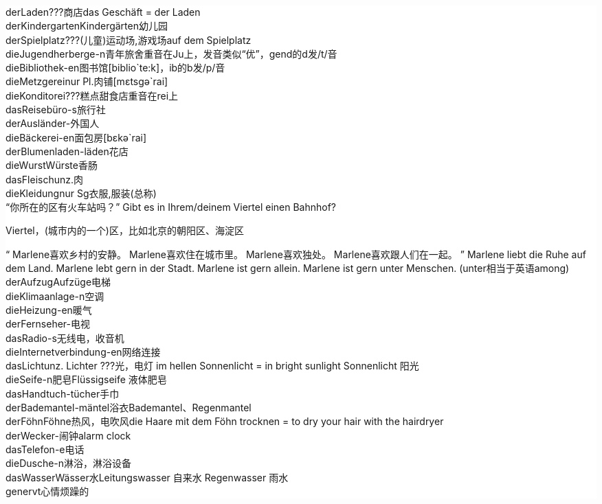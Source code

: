 <div class="Wort"><W1>der</W1><W2>Laden</W2><W3>???</W3><W4>商店</W4><Notiz>das Geschäft = der Laden</Notiz></div>
<div class="Wort"><W1>der</W1><W2>Kindergarten</W2><W3>Kindergärten</W3><W4>幼儿园</W4><Notiz></Notiz></div>
<div class="Wort"><W1>der</W1><W2>Spielplatz</W2><W3>???</W3><W4>(儿童)运动场,游戏场</W4><Notiz>auf dem Spielplatz</Notiz></div>
<div class="Wort"><W1>die</W1><W2>Jugendherberge</W2><W3>-n</W3><W4>青年旅舍</W4><Notiz>重音在Ju上，发音类似“优”，gend的d发/t/音</Notiz></div>
<div class="Wort"><W1>die</W1><W2>Bibliothek</W2><W3>-en</W3><W4>图书馆</W4><Notiz>[biblio`te:k]，ib的b发/p/音</Notiz></div>

<div class="Wort"><W1>die</W1><W2>Metzgerei</W2><W3>nur Pl.</W3><W4>肉铺</W4><Notiz>[mεtsgə`rai]</Notiz></div>
<div class="Wort"><W1>die</W1><W2>Konditorei</W2><W3>???</W3><W4>糕点甜食店</W4><Notiz>重音在rei上</Notiz></div>
<div class="Wort"><W1>das</W1><W2>Reisebüro</W2><W3>-s</W3><W4>旅行社</W4><Notiz></Notiz></div>
<div class="Wort"><W1>der</W1><W2>Ausländer</W2><W3>-</W3><W4>外国人</W4><Notiz></Notiz></div>
<div class="Wort"><W1>die</W1><W2>Bäckerei</W2><W3>-en</W3><W4>面包房</W4><Notiz>[bεkə`rai]</Notiz></div>
<div class="Wort"><W1>der</W1><W2>Blumenladen</W2><W3>-läden</W3><W4>花店</W4><Notiz></Notiz></div>
<div class="Wort"><W1>die</W1><W2>Wurst</W2><W3>Würste</W3><W4>香肠</W4><Notiz></Notiz></div>
<div class="Wort"><W1>das</W1><W2>Fleisch</W2><W3>unz.</W3><W4>肉</W4><Notiz></Notiz></div>
<div class="Wort"><W1>die</W1><W2>Kleidung</W2><W3>nur Sg</W3><W4>衣服,服装(总称)</W4><Notiz></Notiz></div>

<div class="QSA"><Q>你所在的区有火车站吗？</Q><S></S><A>
Gibt es in Ihrem/deinem Viertel einen Bahnhof?

Viertel，(城市内的一个)区，比如北京的朝阳区、海淀区
</A></div>

<div class="QSA"><Q>
Marlene喜欢乡村的安静。
Marlene喜欢住在城市里。
Marlene喜欢独处。
Marlene喜欢跟人们在一起。
</Q><S></S><A>
Marlene liebt die Ruhe auf dem Land.
Marlene lebt gern in der Stadt.
Marlene ist gern allein.
Marlene ist gern unter Menschen. (unter相当于英语among)
</A></div>

<div class="Wort"><W1>der</W1><W2>Aufzug</W2><W3>Aufzüge</W3><W4>电梯</W4><Notiz></Notiz></div>
<div class="Wort"><W1>die</W1><W2>Klimaanlage</W2><W3>-n</W3><W4>空调</W4><Notiz></Notiz></div>
<div class="Wort"><W1>die</W1><W2>Heizung</W2><W3>-en</W3><W4>暖气</W4><Notiz></Notiz></div>
<div class="Wort"><W1>der</W1><W2>Fernseher</W2><W3>-</W3><W4>电视</W4><Notiz></Notiz></div>
<div class="Wort"><W1>das</W1><W2>Radio</W2><W3>-s</W3><W4>无线电，收音机</W4><Notiz></Notiz></div>
<div class="Wort"><W1>die</W1><W2>Internetverbindung</W2><W3>-en</W3><W4>网络连接</W4><Notiz></Notiz></div>
<div class="Wort"><W1>das</W1><W2>Licht</W2><W3>unz.  Lichter  ???</W3><W4>光，电灯</W4><Notiz>
im hellen Sonnenlicht = in bright sunlight
Sonnenlicht  阳光</Notiz></div>
<div class="Wort"><W1>die</W1><W2>Seife</W2><W3>-n</W3><W4>肥皂</W4><Notiz>Flüssigseife 液体肥皂</Notiz></div>
<div class="Wort"><W1>das</W1><W2>Handtuch</W2><W3>-tücher</W3><W4>手巾</W4><Notiz></Notiz></div>
<div class="Wort"><W1>der</W1><W2>Bademantel</W2><W3>-mäntel</W3><W4>浴衣</W4><Notiz>Bademantel、Regenmantel</Notiz></div>
<div class="Wort"><W1>der</W1><W2>Föhn</W2><W3>Föhne</W3><W4>热风，电吹风</W4><Notiz>die Haare mit dem Föhn trocknen = to dry your hair with the hairdryer</Notiz></div>
<div class="Wort"><W1>der</W1><W2>Wecker</W2><W3>-</W3><W4>闹钟</W4><Notiz>alarm clock</Notiz></div>
<div class="Wort"><W1>das</W1><W2>Telefon</W2><W3>-e</W3><W4>电话</W4><Notiz></Notiz></div>
<div class="Wort"><W1>die</W1><W2>Dusche</W2><W3>-n</W3><W4>淋浴，淋浴设备</W4><Notiz></Notiz></div>
<div class="Wort"><W1>das</W1><W2>Wasser</W2><W3>Wässer</W3><W4>水</W4><Notiz>Leitungswasser 自来水   Regenwasser 雨水</Notiz></div>
<div class="Wort"><W1>genervt</W1><W2>心情烦躁的</W2><W3></W3><W4></W4><Notiz>
